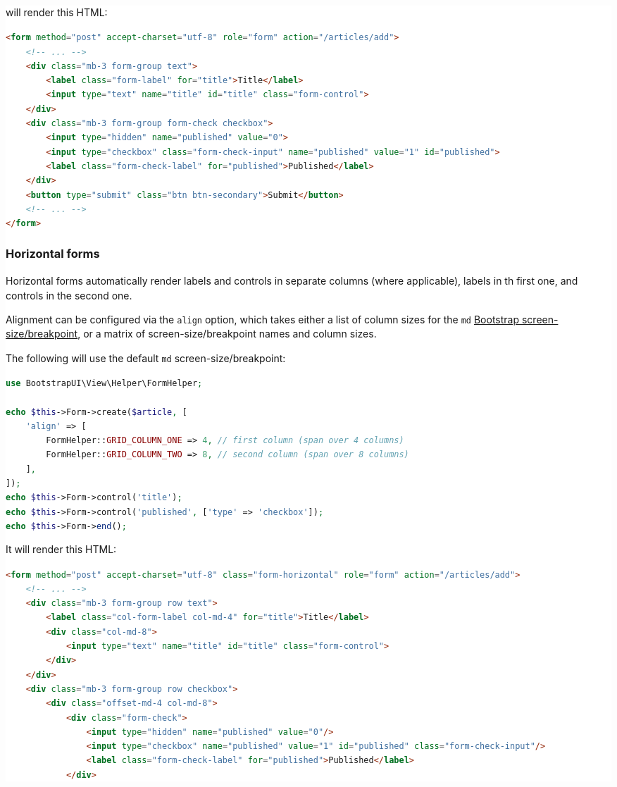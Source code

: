 will render this HTML:

```html
<form method="post" accept-charset="utf-8" role="form" action="/articles/add">
    <!-- ... -->
    <div class="mb-3 form-group text">
        <label class="form-label" for="title">Title</label>
        <input type="text" name="title" id="title" class="form-control">
    </div>
    <div class="mb-3 form-group form-check checkbox">
        <input type="hidden" name="published" value="0">
        <input type="checkbox" class="form-check-input" name="published" value="1" id="published">
        <label class="form-check-label" for="published">Published</label>
    </div>
    <button type="submit" class="btn btn-secondary">Submit</button>
    <!-- ... -->
</form>
```

### Horizontal forms

Horizontal forms automatically render labels and controls in separate columns (where applicable), labels in th first
one, and controls in the second one.

Alignment can be configured via the `align` option, which takes either a list of column sizes for the `md`
[Bootstrap screen-size/breakpoint](https://getbootstrap.com/docs/5.0/layout/breakpoints/), or a matrix of
screen-size/breakpoint names and column sizes.

The following will use the default `md` screen-size/breakpoint:

```php
use BootstrapUI\View\Helper\FormHelper;

echo $this->Form->create($article, [
    'align' => [
        FormHelper::GRID_COLUMN_ONE => 4, // first column (span over 4 columns)
        FormHelper::GRID_COLUMN_TWO => 8, // second column (span over 8 columns)
    ],
]);
echo $this->Form->control('title');
echo $this->Form->control('published', ['type' => 'checkbox']);
echo $this->Form->end();
```

It will render this HTML:

```html
<form method="post" accept-charset="utf-8" class="form-horizontal" role="form" action="/articles/add">
    <!-- ... -->
    <div class="mb-3 form-group row text">
        <label class="col-form-label col-md-4" for="title">Title</label>
        <div class="col-md-8">
            <input type="text" name="title" id="title" class="form-control">
        </div>
    </div>
    <div class="mb-3 form-group row checkbox">
        <div class="offset-md-4 col-md-8">
            <div class="form-check">
                <input type="hidden" name="published" value="0"/>
                <input type="checkbox" name="published" value="1" id="published" class="form-check-input"/>
                <label class="form-check-label" for="published">Published</label>
            </div>
```

[ico-ga]: https://img.shields.io/github/actions/workflow/status/FriendsOfCake/bootstrap-ui/ci.yml?branch=master&style=flat-square
[ico-coverage]: https://img.shields.io/codecov/c/github/FriendsOfCake/bootstrap-ui.svg?style=flat-square
[ico-downloads]: https://img.shields.io/packagist/dt/friendsofcake/bootstrap-ui.svg?style=flat-square
[ico-license]: https://img.shields.io/badge/license-MIT-blue.svg?style=flat-square
[ga]: https://github.com/FriendsOfCake/bootstrap-ui/actions?query=workflow%3ACI+branch%3Amaster
[coverage]: https://codecov.io/github/FriendsOfCake/bootstrap-ui
[package]: https://packagist.org/packages/friendsofcake/bootstrap-ui
[license]: LICENSE.txt